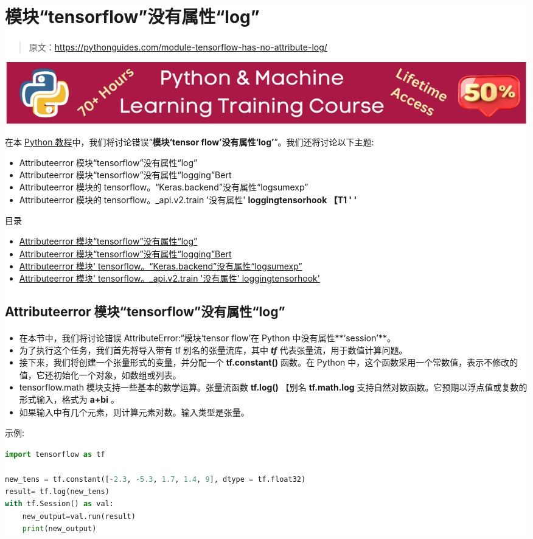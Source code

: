 # 模块“tensorflow”没有属性“log”

> 原文：<https://pythonguides.com/module-tensorflow-has-no-attribute-log/>

[![Python & Machine Learning training courses](img/49ec9c6da89a04c9f45bab643f8c765c.png)](https://sharepointsky.teachable.com/p/python-and-machine-learning-training-course)

在本 [Python 教程](https://pythonguides.com/learn-python/)中，我们将讨论错误“**模块‘tensor flow’没有属性‘log’**”。我们还将讨论以下主题:

*   Attributeerror 模块“tensorflow”没有属性“log”
*   Attributeerror 模块“tensorflow”没有属性“logging”Bert
*   Attributeerror 模块的 tensorflow。“Keras.backend”没有属性“logsumexp”
*   Attributeerror 模块的 tensorflow。_api.v2.train '没有属性' **loggingtensorhook 【T1 ' '**

目录

[](#)

*   [Attributeerror 模块“tensorflow”没有属性“log”](#Attributeerror_module_tensorflow_has_no_attribute_log "Attributeerror module ‘tensorflow’ has no attribute ‘log’")
*   [Attributeerror 模块“tensorflow”没有属性“logging”Bert](#Attributeerror_module_tensorflow_has_no_attribute_logging_bert "Attributeerror module ‘tensorflow’ has no attribute ‘logging’ bert")
*   [Attributeerror 模块' tensorflow。“Keras.backend”没有属性“logsumexp”](#Attributeerror_module_tensorflowKerasbackend_has_no_attribute_logsumexp "Attributeerror module ‘tensorflow.Keras.backend’ has no attribute ‘logsumexp’")
*   [Attributeerror 模块' tensorflow。_api.v2.train '没有属性' loggingtensorhook'](#Attributeerror_module_tensorflow_apiv2train_has_no_attribute_loggingtensorhook "Attributeerror module ‘tensorflow._api.v2.train’ has no attribute ‘loggingtensorhook’")

## Attributeerror 模块“tensorflow”没有属性“log”

*   在本节中，我们将讨论错误 AttributeError:“模块‘tensor flow’在 Python 中没有属性**‘session’**。
*   为了执行这个任务，我们首先将导入带有 tf 别名的张量流库，其中 ***tf*** 代表张量流，用于数值计算问题。
*   接下来，我们将创建一个张量形式的变量，并分配一个 **tf.constant()** 函数。在 Python 中，这个函数采用一个常数值，表示不修改的值，它还初始化一个对象，如数组或列表。
*   tensorflow.math 模块支持一些基本的数学运算。张量流函数 **tf.log()** 【别名 **tf.math.log** 支持自然对数函数。它预期以浮点值或复数的形式输入，格式为 **a+bi** 。
*   如果输入中有几个元素，则计算元素对数。输入类型是张量。

示例:

```py
import tensorflow as tf

new_tens = tf.constant([-2.3, -5.3, 1.7, 1.4, 9], dtype = tf.float32)
result= tf.log(new_tens)
with tf.Session() as val:
    new_output=val.run(result)
    print(new_output)
```
